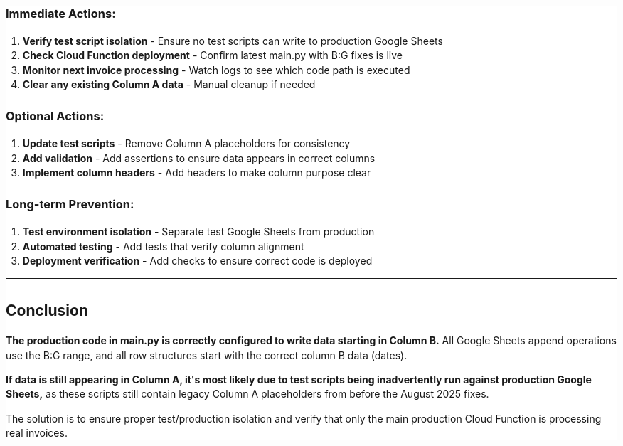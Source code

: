 ### Immediate Actions:

1. **Verify test script isolation** - Ensure no test scripts can write to production Google Sheets
2. **Check Cloud Function deployment** - Confirm latest main.py with B:G fixes is live
3. **Monitor next invoice processing** - Watch logs to see which code path is executed
4. **Clear any existing Column A data** - Manual cleanup if needed

### Optional Actions:

1. **Update test scripts** - Remove Column A placeholders for consistency
2. **Add validation** - Add assertions to ensure data appears in correct columns
3. **Implement column headers** - Add headers to make column purpose clear

### Long-term Prevention:

1. **Test environment isolation** - Separate test Google Sheets from production
2. **Automated testing** - Add tests that verify column alignment
3. **Deployment verification** - Add checks to ensure correct code is deployed

---

## Conclusion

**The production code in main.py is correctly configured to write data starting in Column B.** All Google Sheets append operations use the B:G range, and all row structures start with the correct column B data (dates).

**If data is still appearing in Column A, it's most likely due to test scripts being inadvertently run against production Google Sheets,** as these scripts still contain legacy Column A placeholders from before the August 2025 fixes.

The solution is to ensure proper test/production isolation and verify that only the main production Cloud Function is processing real invoices.
